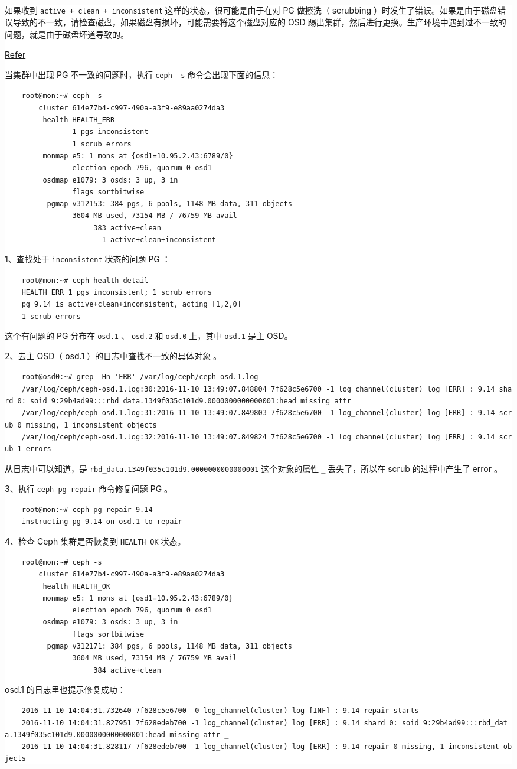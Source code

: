 如果收到 `active + clean + inconsistent` 这样的状态，很可能是由于在对 PG 做擦洗（ scrubbing ）时发生了错误。如果是由于磁盘错误导致的不一致，请检查磁盘，如果磁盘有损坏，可能需要将这个磁盘对应的 OSD 踢出集群，然后进行更换。生产环境中遇到过不一致的问题，就是由于磁盘坏道导致的。

[Refer](https://ceph.io/planet/ceph对象主本损坏的修复方法/)

当集群中出现 PG 不一致的问题时，执行 `ceph -s` 命令会出现下面的信息：
```plain
	root@mon:~# ceph -s
	    cluster 614e77b4-c997-490a-a3f9-e89aa0274da3
	     health HEALTH_ERR
	            1 pgs inconsistent
	            1 scrub errors
	     monmap e5: 1 mons at {osd1=10.95.2.43:6789/0}
	            election epoch 796, quorum 0 osd1
	     osdmap e1079: 3 osds: 3 up, 3 in
	            flags sortbitwise
	      pgmap v312153: 384 pgs, 6 pools, 1148 MB data, 311 objects
	            3604 MB used, 73154 MB / 76759 MB avail
	                 383 active+clean
	                   1 active+clean+inconsistent
```
1、查找处于 `inconsistent` 状态的问题 PG ：
```plain
	root@mon:~# ceph health detail
	HEALTH_ERR 1 pgs inconsistent; 1 scrub errors
	pg 9.14 is active+clean+inconsistent, acting [1,2,0]
	1 scrub errors
```
这个有问题的 PG 分布在 `osd.1` 、 `osd.2` 和 `osd.0` 上，其中 `osd.1` 是主 OSD。

2、去主 OSD（ osd.1 ）的日志中查找不一致的具体对象 。
```plain
	root@osd0:~# grep -Hn 'ERR' /var/log/ceph/ceph-osd.1.log
	/var/log/ceph/ceph-osd.1.log:30:2016-11-10 13:49:07.848804 7f628c5e6700 -1 log_channel(cluster) log [ERR] : 9.14 shard 0: soid 9:29b4ad99:::rbd_data.1349f035c101d9.0000000000000001:head missing attr _
	/var/log/ceph/ceph-osd.1.log:31:2016-11-10 13:49:07.849803 7f628c5e6700 -1 log_channel(cluster) log [ERR] : 9.14 scrub 0 missing, 1 inconsistent objects
	/var/log/ceph/ceph-osd.1.log:32:2016-11-10 13:49:07.849824 7f628c5e6700 -1 log_channel(cluster) log [ERR] : 9.14 scrub 1 errors
```
从日志中可以知道，是 `rbd_data.1349f035c101d9.0000000000000001` 这个对象的属性 `_` 丢失了，所以在 scrub 的过程中产生了 error 。

3、执行 `ceph pg repair` 命令修复问题 PG 。
```plain
	root@mon:~# ceph pg repair 9.14
	instructing pg 9.14 on osd.1 to repair
```
4、检查 Ceph 集群是否恢复到 `HEALTH_OK` 状态。
```plain
	root@mon:~# ceph -s
	    cluster 614e77b4-c997-490a-a3f9-e89aa0274da3
	     health HEALTH_OK
	     monmap e5: 1 mons at {osd1=10.95.2.43:6789/0}
	            election epoch 796, quorum 0 osd1
	     osdmap e1079: 3 osds: 3 up, 3 in
	            flags sortbitwise
	      pgmap v312171: 384 pgs, 6 pools, 1148 MB data, 311 objects
	            3604 MB used, 73154 MB / 76759 MB avail
	                 384 active+clean
```
osd.1 的日志里也提示修复成功：
```plain
	2016-11-10 14:04:31.732640 7f628c5e6700  0 log_channel(cluster) log [INF] : 9.14 repair starts
	2016-11-10 14:04:31.827951 7f628edeb700 -1 log_channel(cluster) log [ERR] : 9.14 shard 0: soid 9:29b4ad99:::rbd_data.1349f035c101d9.0000000000000001:head missing attr _
	2016-11-10 14:04:31.828117 7f628edeb700 -1 log_channel(cluster) log [ERR] : 9.14 repair 0 missing, 1 inconsistent objects
```
